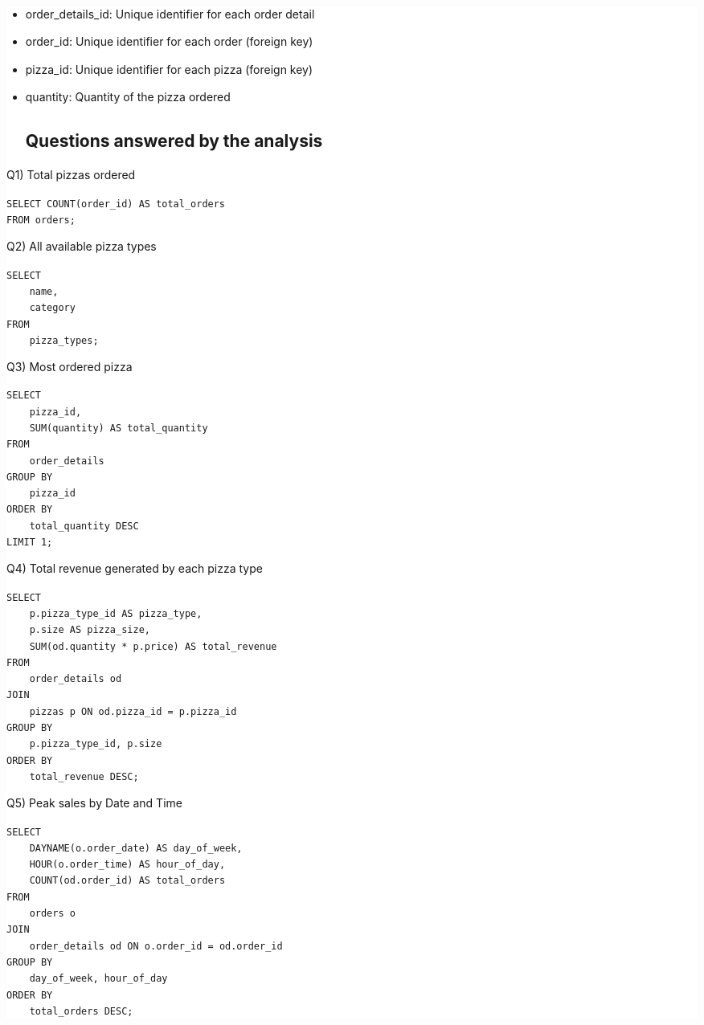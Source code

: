 * order_details_id: Unique identifier for each order detail
* order_id: Unique identifier for each order (foreign key)
* pizza_id: Unique identifier for each pizza (foreign key)
* quantity: Quantity of the pizza ordered

  ## Questions answered by the analysis

Q1) Total pizzas ordered
~~~
SELECT COUNT(order_id) AS total_orders
FROM orders;
~~~

Q2) All available pizza types
~~~
SELECT 
    name, 
    category 
FROM 
    pizza_types;
~~~

Q3) Most ordered pizza
~~~
SELECT 
    pizza_id, 
    SUM(quantity) AS total_quantity
FROM 
    order_details
GROUP BY 
    pizza_id
ORDER BY 
    total_quantity DESC
LIMIT 1;
~~~

Q4) Total revenue generated by each pizza type
~~~
SELECT 
    p.pizza_type_id AS pizza_type,
    p.size AS pizza_size,
    SUM(od.quantity * p.price) AS total_revenue
FROM 
    order_details od
JOIN 
    pizzas p ON od.pizza_id = p.pizza_id
GROUP BY 
    p.pizza_type_id, p.size
ORDER BY 
    total_revenue DESC;
~~~
    
Q5) Peak sales by Date and Time
~~~
SELECT 
    DAYNAME(o.order_date) AS day_of_week,
    HOUR(o.order_time) AS hour_of_day,
    COUNT(od.order_id) AS total_orders
FROM 
    orders o
JOIN 
    order_details od ON o.order_id = od.order_id
GROUP BY 
    day_of_week, hour_of_day
ORDER BY 
    total_orders DESC;
~~~
